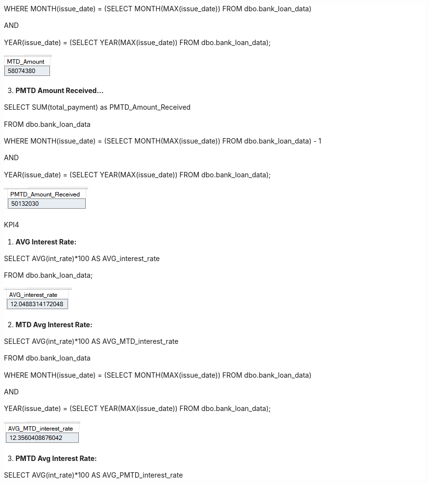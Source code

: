 WHERE MONTH(issue_date) = (SELECT MONTH(MAX(issue_date)) FROM dbo.bank_loan_data)

AND

YEAR(issue_date) = (SELECT YEAR(MAX(issue_date)) FROM dbo.bank_loan_data);

![MTD_Amount_Received](P1_Bank_Loan_Data_Analysis/queries_ss_folder/MTD_Amount_Received.png)

3. **PMTD Amount Received…**

SELECT SUM(total_payment) as PMTD_Amount_Received

FROM dbo.bank_loan_data

WHERE MONTH(issue_date) = (SELECT MONTH(MAX(issue_date)) FROM dbo.bank_loan_data) - 1

AND

YEAR(issue_date) = (SELECT YEAR(MAX(issue_date)) FROM dbo.bank_loan_data);

![PMTD_amount_received](P1_Bank_Loan_Data_Analysis/queries_ss_folder/PMTD_amount_received.png)

KPI4

1. **AVG Interest Rate:**

SELECT AVG(int_rate)\*100 AS AVG_interest_rate

FROM dbo.bank_loan_data;

![Avg_int_rate](P1_Bank_Loan_Data_Analysis/queries_ss_folder/Avg_int_rate.png)

2. **MTD Avg Interest Rate:**

SELECT AVG(int_rate)\*100 AS AVG_MTD_interest_rate

FROM dbo.bank_loan_data

WHERE MONTH(issue_date) = (SELECT MONTH(MAX(issue_date)) FROM dbo.bank_loan_data)

AND

YEAR(issue_date) = (SELECT YEAR(MAX(issue_date)) FROM dbo.bank_loan_data);

![MTD_avg_int_rate](P1_Bank_Loan_Data_Analysis/queries_ss_folder/MTD_avg_int_rate.png)


3. **PMTD Avg Interest Rate:**

SELECT AVG(int_rate)\*100 AS AVG_PMTD_interest_rate
